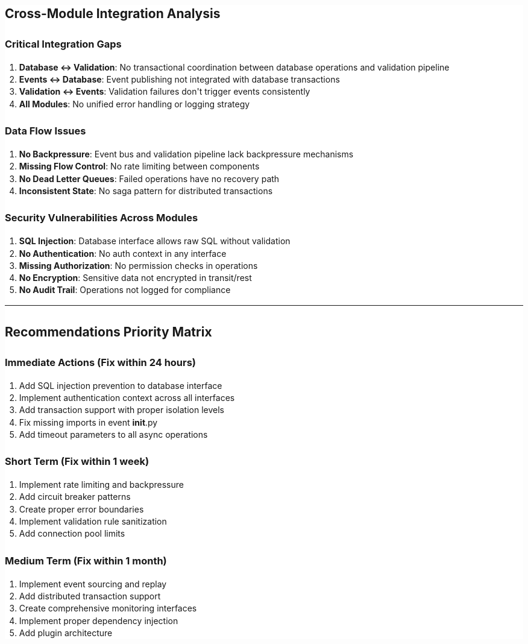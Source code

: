 ## Cross-Module Integration Analysis

### Critical Integration Gaps

1. **Database ↔ Validation**: No transactional coordination between database operations and validation pipeline
2. **Events ↔ Database**: Event publishing not integrated with database transactions
3. **Validation ↔ Events**: Validation failures don't trigger events consistently
4. **All Modules**: No unified error handling or logging strategy

### Data Flow Issues

1. **No Backpressure**: Event bus and validation pipeline lack backpressure mechanisms
2. **Missing Flow Control**: No rate limiting between components
3. **No Dead Letter Queues**: Failed operations have no recovery path
4. **Inconsistent State**: No saga pattern for distributed transactions

### Security Vulnerabilities Across Modules

1. **SQL Injection**: Database interface allows raw SQL without validation
2. **No Authentication**: No auth context in any interface
3. **Missing Authorization**: No permission checks in operations
4. **No Encryption**: Sensitive data not encrypted in transit/rest
5. **No Audit Trail**: Operations not logged for compliance

---

## Recommendations Priority Matrix

### Immediate Actions (Fix within 24 hours)

1. Add SQL injection prevention to database interface
2. Implement authentication context across all interfaces
3. Add transaction support with proper isolation levels
4. Fix missing imports in event **init**.py
5. Add timeout parameters to all async operations

### Short Term (Fix within 1 week)

1. Implement rate limiting and backpressure
2. Add circuit breaker patterns
3. Create proper error boundaries
4. Implement validation rule sanitization
5. Add connection pool limits

### Medium Term (Fix within 1 month)

1. Implement event sourcing and replay
2. Add distributed transaction support
3. Create comprehensive monitoring interfaces
4. Implement proper dependency injection
5. Add plugin architecture
